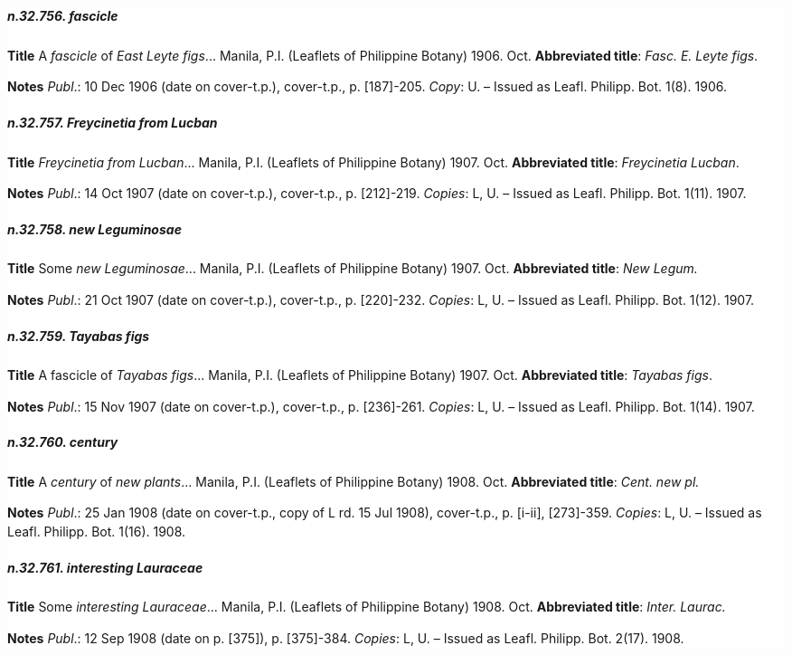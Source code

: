 ##### n.32.756. fascicle

**Title**
A *fascicle* of *East Leyte figs*... Manila, P.I. (Leaflets of Philippine Botany) 1906. Oct.
**Abbreviated title**: *Fasc. E. Leyte figs*.

**Notes**
*Publ*.: 10 Dec 1906 (date on cover-t.p.), cover-t.p., p. \[187\]-205. *Copy*: U. – Issued as Leafl. Philipp. Bot. 1(8). 1906.

##### n.32.757. Freycinetia from Lucban

**Title**
*Freycinetia from Lucban*... Manila, P.I. (Leaflets of Philippine Botany) 1907. Oct.
**Abbreviated title**: *Freycinetia Lucban*.

**Notes**
*Publ*.: 14 Oct 1907 (date on cover-t.p.), cover-t.p., p. \[212\]-219. *Copies*: L, U. – Issued as Leafl. Philipp. Bot. 1(11). 1907.

##### n.32.758. new Leguminosae

**Title**
Some *new Leguminosae*... Manila, P.I. (Leaflets of Philippine Botany) 1907. Oct.
**Abbreviated title**: *New Legum.*

**Notes**
*Publ*.: 21 Oct 1907 (date on cover-t.p.), cover-t.p., p. \[220\]-232. *Copies*: L, U. – Issued as Leafl. Philipp. Bot. 1(12). 1907.

##### n.32.759. Tayabas figs

**Title**
A fascicle of *Tayabas figs*... Manila, P.I. (Leaflets of Philippine Botany) 1907. Oct.
**Abbreviated title**: *Tayabas figs*.

**Notes**
*Publ*.: 15 Nov 1907 (date on cover-t.p.), cover-t.p., p. \[236\]-261. *Copies*: L, U. – Issued as Leafl. Philipp. Bot. 1(14). 1907.

##### n.32.760. century

**Title**
A *century* of *new plants*... Manila, P.I. (Leaflets of Philippine Botany) 1908. Oct.
**Abbreviated title**: *Cent. new pl.*

**Notes**
*Publ*.: 25 Jan 1908 (date on cover-t.p., copy of L rd. 15 Jul 1908), cover-t.p., p. \[i-ii\], \[273\]-359. *Copies*: L, U. – Issued as Leafl. Philipp. Bot. 1(16). 1908.

##### n.32.761. interesting Lauraceae

**Title**
Some *interesting Lauraceae*... Manila, P.I. (Leaflets of Philippine Botany) 1908. Oct.
**Abbreviated title**: *Inter. Laurac.*

**Notes**
*Publ*.: 12 Sep 1908 (date on p. \[375\]), p. \[375\]-384. *Copies*: L, U. – Issued as Leafl. Philipp. Bot. 2(17). 1908.
